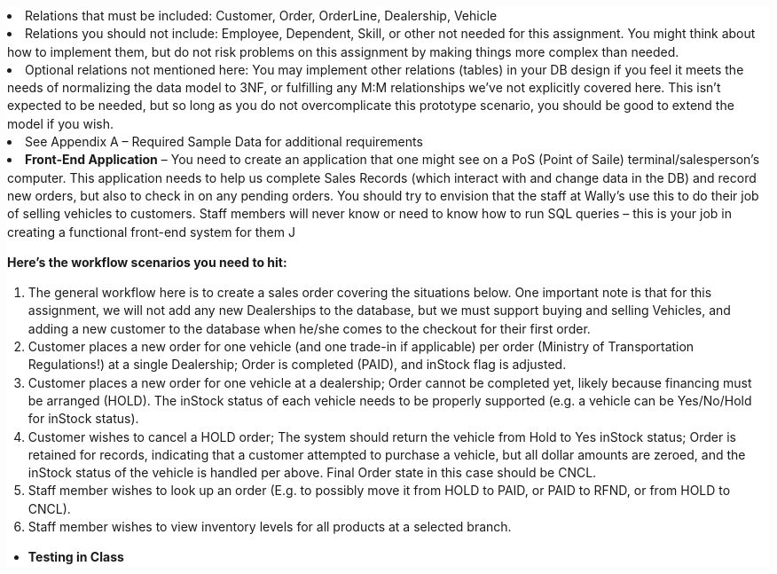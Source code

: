    <li>Relations that must be included: Customer, Order, OrderLine, Dealership, Vehicle</li>

   <li>Relations you should not include: Employee, Dependent, Skill, or other not needed for this assignment. You might think about how to implement them, but do not risk problems on this assignment by making things more complex than needed.</li>

   <li>Optional relations not mentioned here: You may implement other relations (tables) in your DB design if you feel it meets the needs of normalizing the data model to 3NF, or fulfilling any M:M relationships we’ve not explicitly covered here. This isn’t expected to be needed, but so long as you do not overcomplicate this prototype scenario, you should be good to extend the model if you wish.</li>

   <li>See Appendix A – Required Sample Data for additional requirements</li>

  </ol></li>

 <li><strong>Front-End Application</strong> – You need to create an application that one might see on a PoS (Point of Saile) terminal/salesperson’s computer. This application needs to help us complete Sales Records (which interact with and change data in the DB) and record new orders, but also to check in on any pending orders. You should try to envision that the staff at Wally’s use this to do their job of selling vehicles to customers. Staff members will never know or need to know how to run SQL queries – this is your job in creating a functional front-end system for them J</li>

</ul>

<strong> </strong>

<strong>Here’s the workflow scenarios you need to hit:</strong>

<ol>

 <li>The general workflow here is to create a sales order covering the situations below. One important note is that for this assignment, we will not add any new Dealerships to the database, but we must support buying and selling Vehicles, and adding a new customer to the database when he/she comes to the checkout for their first order.</li>

 <li>Customer places a new order for one vehicle (and one trade-in if applicable) per order (Ministry of Transportation Regulations!) at a single Dealership; Order is completed (PAID), and inStock flag is adjusted.</li>

 <li>Customer places a new order for one vehicle at a dealership; Order cannot be completed yet, likely because financing must be arranged (HOLD). The inStock status of each vehicle needs to be properly supported (e.g. a vehicle can be Yes/No/Hold for inStock status).</li>

 <li>Customer wishes to cancel a HOLD order; The system should return the vehicle from Hold to Yes inStock status; Order is retained for records, indicating that a customer attempted to purchase a vehicle, but all dollar amounts are zeroed, and the inStock status of the vehicle is handled per above. Final Order state in this case should be CNCL.</li>

 <li>Staff member wishes to look up an order (E.g. to possibly move it from HOLD to PAID, or PAID to RFND, or from HOLD to CNCL).</li>

 <li>Staff member wishes to view inventory levels for all products at a selected branch.</li>

</ol>

<ul>

 <li><strong>Testing in Class</strong>
